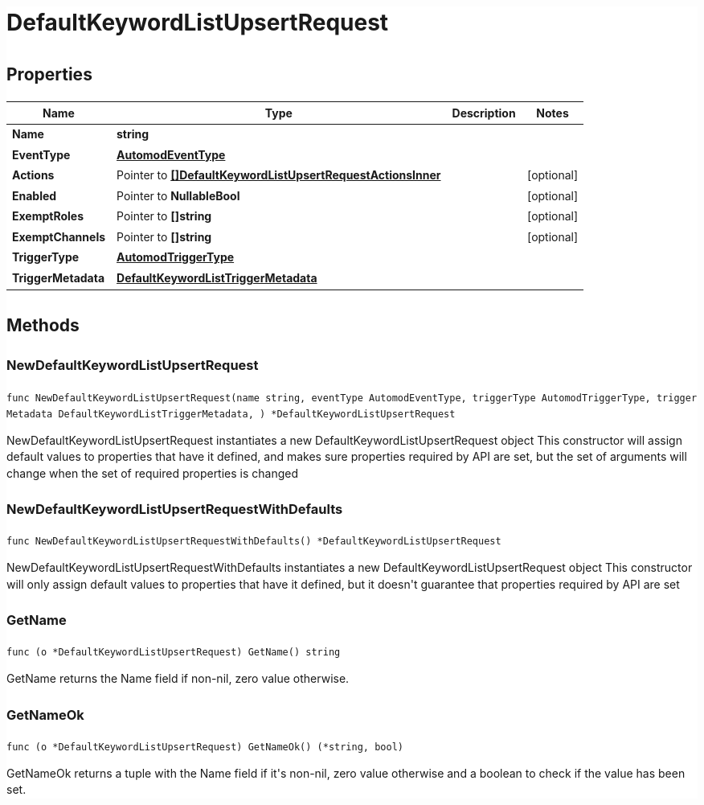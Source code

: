 # DefaultKeywordListUpsertRequest

## Properties

Name | Type | Description | Notes
------------ | ------------- | ------------- | -------------
**Name** | **string** |  | 
**EventType** | [**AutomodEventType**](AutomodEventType.md) |  | 
**Actions** | Pointer to [**[]DefaultKeywordListUpsertRequestActionsInner**](DefaultKeywordListUpsertRequestActionsInner.md) |  | [optional] 
**Enabled** | Pointer to **NullableBool** |  | [optional] 
**ExemptRoles** | Pointer to **[]string** |  | [optional] 
**ExemptChannels** | Pointer to **[]string** |  | [optional] 
**TriggerType** | [**AutomodTriggerType**](AutomodTriggerType.md) |  | 
**TriggerMetadata** | [**DefaultKeywordListTriggerMetadata**](DefaultKeywordListTriggerMetadata.md) |  | 

## Methods

### NewDefaultKeywordListUpsertRequest

`func NewDefaultKeywordListUpsertRequest(name string, eventType AutomodEventType, triggerType AutomodTriggerType, triggerMetadata DefaultKeywordListTriggerMetadata, ) *DefaultKeywordListUpsertRequest`

NewDefaultKeywordListUpsertRequest instantiates a new DefaultKeywordListUpsertRequest object
This constructor will assign default values to properties that have it defined,
and makes sure properties required by API are set, but the set of arguments
will change when the set of required properties is changed

### NewDefaultKeywordListUpsertRequestWithDefaults

`func NewDefaultKeywordListUpsertRequestWithDefaults() *DefaultKeywordListUpsertRequest`

NewDefaultKeywordListUpsertRequestWithDefaults instantiates a new DefaultKeywordListUpsertRequest object
This constructor will only assign default values to properties that have it defined,
but it doesn't guarantee that properties required by API are set

### GetName

`func (o *DefaultKeywordListUpsertRequest) GetName() string`

GetName returns the Name field if non-nil, zero value otherwise.

### GetNameOk

`func (o *DefaultKeywordListUpsertRequest) GetNameOk() (*string, bool)`

GetNameOk returns a tuple with the Name field if it's non-nil, zero value otherwise
and a boolean to check if the value has been set.
